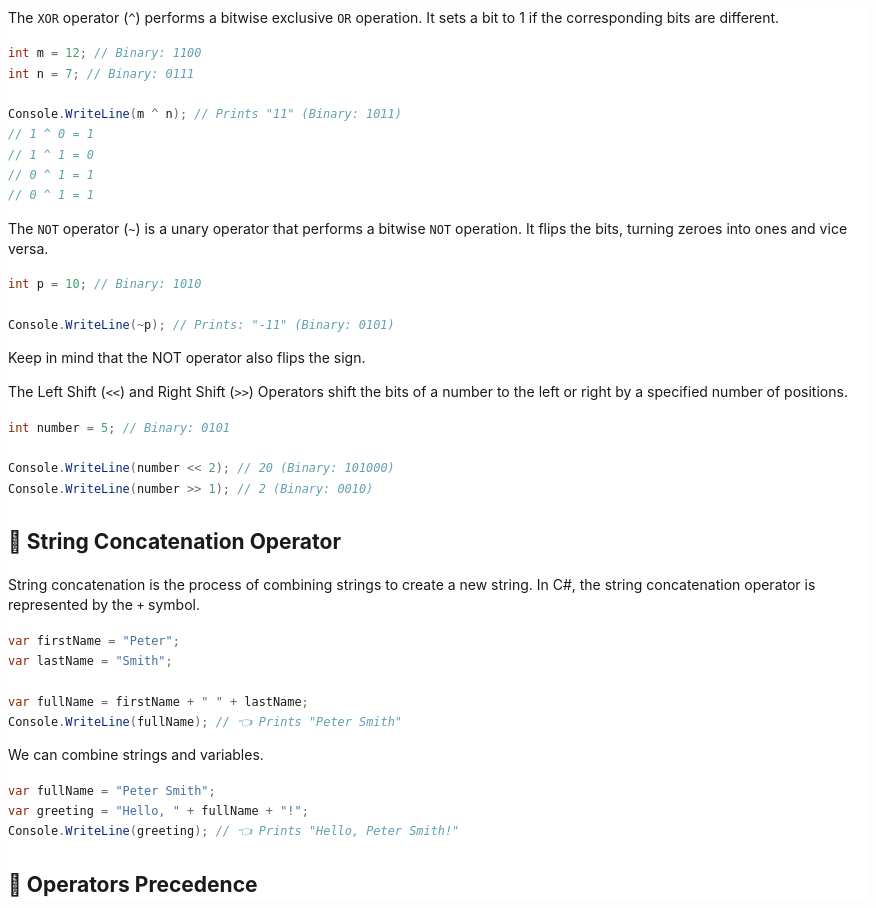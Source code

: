The `XOR` operator (`^`) performs a bitwise exclusive `OR` operation. It sets a bit to 1 if the corresponding bits are different.

```csharp
int m = 12; // Binary: 1100
int n = 7; // Binary: 0111

Console.WriteLine(m ^ n); // Prints "11" (Binary: 1011)
// 1 ^ 0 = 1
// 1 ^ 1 = 0
// 0 ^ 1 = 1
// 0 ^ 1 = 1
```

The `NOT` operator (`~`) is a unary operator that performs a bitwise `NOT` operation. It flips the bits, turning zeroes into ones and vice versa.

```csharp
int p = 10; // Binary: 1010

Console.WriteLine(~p); // Prints: "-11" (Binary: 0101)
```

Keep in mind that the NOT operator also flips the sign.

The Left Shift (`<<`) and Right Shift (`>>`) Operators shift the bits of a number to the left or right by a specified number of positions.

```csharp
int number = 5; // Binary: 0101

Console.WriteLine(number << 2); // 20 (Binary: 101000)
Console.WriteLine(number >> 1); // 2 (Binary: 0010)
```

## 🔗 String Concatenation Operator

String concatenation is the process of combining strings to create a new string. In C#, the string concatenation operator is represented by the `+` symbol.

```csharp
var firstName = "Peter";
var lastName = "Smith";

var fullName = firstName + " " + lastName;
Console.WriteLine(fullName); // 👈 Prints "Peter Smith"
```

We can combine strings and variables.

```csharp
var fullName = "Peter Smith";
var greeting = "Hello, " + fullName + "!";
Console.WriteLine(greeting); // 👈 Prints "Hello, Peter Smith!"
```

## 🎩 Operators Precedence
